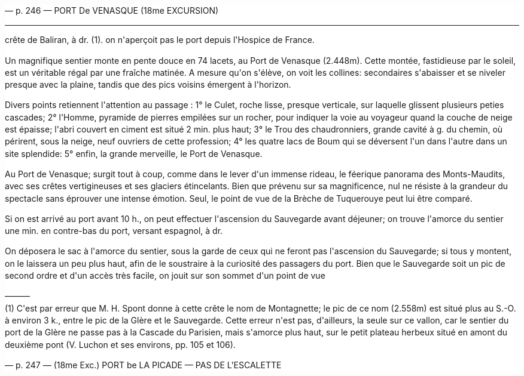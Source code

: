 <div class="page"></div>

— p. 246 — PORT De VENASQUE (18me EXCURSION)

****

crête de Baliran, à dr. (1). on n'aperçoit pas le port depuis l'Hospice 
de France.

Un magnifique sentier monte en pente douce en 74 lacets, au
Port de Venasque (2.448m). Cette montée, fastidieuse par le soleil, 
est un véritable régal par une fraîche matinée. A mesure
qu'on s'élève, on voit les collines: secondaires s'abaisser et se
niveler presque avec la plaine, tandis que des pics voisins émergent 
à l'horizon.

Divers points retiennent l'attention au passage : 1° le Culet,
roche lisse, presque verticale, sur laquelle glissent plusieurs peties 
cascades; 2° l'Homme, pyramide de pierres empilées sur un
rocher, pour indiquer la voie au voyageur quand la couche de
neige est épaisse; l'abri couvert en ciment est situé 2 min. plus
haut; 3° le Trou des chaudronniers, grande cavité à g. du chemin,
où périrent, sous la neige, neuf ouvriers de cette profession;
4° les quatre lacs de Boum qui se déversent l'un dans l'autre dans
un site splendide: 5° enfin, la grande merveille, le Port de Venasque.

Au Port de Venasque; surgit tout à coup, comme dans le lever
d'un immense rideau, le féerique panorama des Monts-Maudits,
avec ses crêtes vertigineuses et ses glaciers étincelants. Bien que
prévenu sur sa magnificence, nul ne résiste à la grandeur du spectacle 
sans éprouver une intense émotion. Seul, le point de vue
de la Brèche de Tuquerouye peut lui être comparé.

Si on est arrivé au port avant 10 h., on peut effectuer l'ascension 
du Sauvegarde avant déjeuner; on trouve l'amorce du sentier
une min. en contre-bas du port, versant espagnol, à dr.

On déposera le sac à l'amorce du sentier, sous la garde de ceux
qui ne feront pas l'ascension du Sauvegarde; si tous y montent,
on le laissera un peu plus haut, afin de le soustraire à la curiosité 
des passagers du port. 
Bien que le Sauvegarde soit un pic de second ordre et d'un
accès très facile, on jouit sur son sommet d'un point de vue

———<br>
(1) C'est par erreur que M. H. Spont donne à cette crête le nom
de Montagnette; le pic de ce nom (2.558m) est situé plus au S.-O. à
environ 3 k., entre le pic de la Glère et le Sauvegarde. Cette erreur
n'est pas, d'ailleurs, la seule sur ce vallon, car le sentier du port de
la Glère ne passe pas à la Cascade du Parisien, mais s'amorce plus
haut, sur le petit plateau herbeux situé en amont du deuxième pont
(V. Luchon et ses environs, pp. 105 et 106).

<div class="page"></div>

— p. 247 — (18me Exc.) PORT be LA PICADE — PAS DE L'ESCALETTE 
